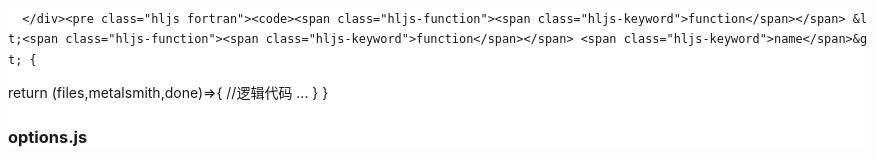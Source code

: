       </div><pre class="hljs fortran"><code><span class="hljs-function"><span class="hljs-keyword">function</span></span> &lt;<span class="hljs-function"><span class="hljs-keyword">function</span></span> <span class="hljs-keyword">name</span>&gt; {
  <span class="hljs-keyword">return</span> (files,metalsmith,done)=&gt;{
    //逻辑代码
    ...
  }
}
</code></pre>
<h3 id="articleHeader12">options.js</h3>
<div class="widget-codetool" style="display:none;">
      <div class="widget-codetool--inner">
      <span class="selectCode code-tool" data-toggle="tooltip" data-placement="top" title="" data-original-title="全选"></span>
      <span type="button" class="copyCode code-tool" data-toggle="tooltip" data-placement="top" data-clipboard-text="const path = require('path')
const metadata = require('read-metadata')
const exists = require('fs').existsSync
const getGitUser = require('./git-user')
const validateName = require('validate-npm-package-name')

/**
 * Read prompts metadata.
 *
 * @param {String} dir
 * @return {Object}
 */

module.exports = function options (name, dir) {
  const opts = getMetadata(dir)

  setDefault(opts, 'name', name)
  setValidateName(opts)

  const author = getGitUser()
  if (author) {
    setDefault(opts, 'author', author)
  }

  return opts
}

/**
 * Gets the metadata from either a meta.json or meta.js file.
 *
 * @param  {String} dir
 * @return {Object}
 */

function getMetadata (dir) {
  const json = path.join(dir, 'meta.json')
  const js = path.join(dir, 'meta.js')
  let opts = {}

  if (exists(json)) {
    opts = metadata.sync(json)
  } else if (exists(js)) {
    const req = require(path.resolve(js))
    if (req !== Object(req)) {
      throw new Error('meta.js needs to expose an object')
    }
    opts = req
  }
